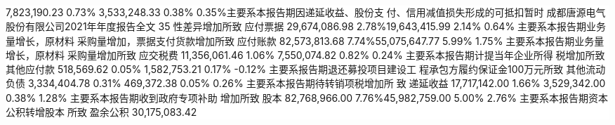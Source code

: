 7,823,190.23
0.73%
3,533,248.33
0.38%
0.35%主要系本报告期因递延收益、股份支
付、信用减值损失形成的可抵扣暂时
成都唐源电气股份有限公司2021年年度报告全文
35
性差异增加所致
应付票据
29,674,086.98
2.78%19,643,415.99
2.14%
0.64%
主要系本报告期业务量增长，原材料
采购量增加，票据支付货款增加所致
应付账款
82,573,813.68
7.74%55,075,647.77
5.99%
1.75%
主要系本报告期业务量增长，原材料
采购量增加所致
应交税费
11,356,061.46
1.06%
7,550,074.82
0.82%
0.24%
主要系本报告期计提当年企业所得
税增加所致
其他应付款
518,569.62
0.05%
1,582,753.21
0.17%
-0.12%
主要系报告期退还募投项目建设工
程承包方履约保证金100万元所致
其他流动负债
3,334,404.78
0.31%
469,372.38
0.05%
0.26%
主要系本报告期待转销项税增加所
致
递延收益
17,717,142.00
1.66%
3,529,342.00
0.38%
1.28%
主要系本报告期收到政府专项补助
增加所致
股本
82,768,966.00
7.76%45,982,759.00
5.00%
2.76%
主要系本报告期资本公积转增股本
所致
盈余公积
30,175,083.42